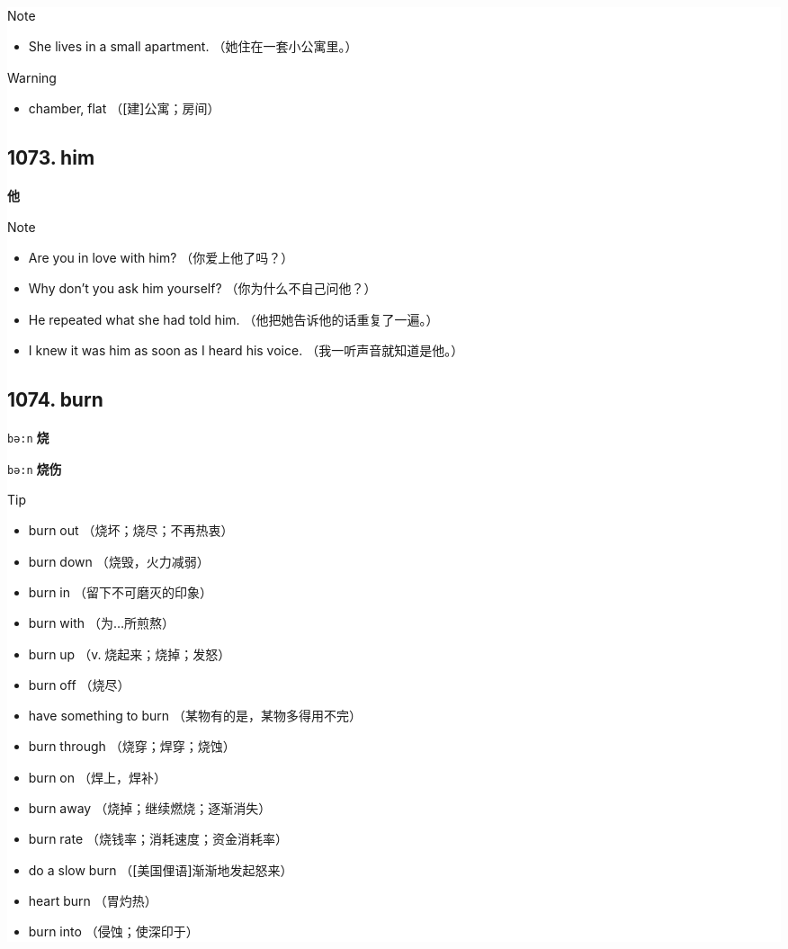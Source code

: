 > [!NOTE]
>
> - She lives in a small apartment. （她住在一套小公寓里。）
>

> [!WARNING]
>
> - chamber, flat （[建]公寓；房间）
>

## 1073. him

**他**

> [!NOTE]
>
> - Are you in love with him? （你爱上他了吗？）
>
> - Why don’t you ask him yourself? （你为什么不自己问他？）
>
> - He repeated what she had told him. （他把她告诉他的话重复了一遍。）
>
> - I knew it was him as soon as I heard his voice. （我一听声音就知道是他。）
>

## 1074. burn

`bə:n`  **烧**

`bə:n`  **烧伤**

> [!TIP]
>
> - burn out （烧坏；烧尽；不再热衷）
>
> - burn down （烧毁，火力减弱）
>
> - burn in （留下不可磨灭的印象）
>
> - burn with （为…所煎熬）
>
> - burn up （v. 烧起来；烧掉；发怒）
>
> - burn off （烧尽）
>
> - have something to burn （某物有的是，某物多得用不完）
>
> - burn through （烧穿；焊穿；烧蚀）
>
> - burn on （焊上，焊补）
>
> - burn away （烧掉；继续燃烧；逐渐消失）
>
> - burn rate （烧钱率；消耗速度；资金消耗率）
>
> - do a slow burn （[美国俚语]渐渐地发起怒来）
>
> - heart burn （胃灼热）
>
> - burn into （侵蚀；使深印于）
>
